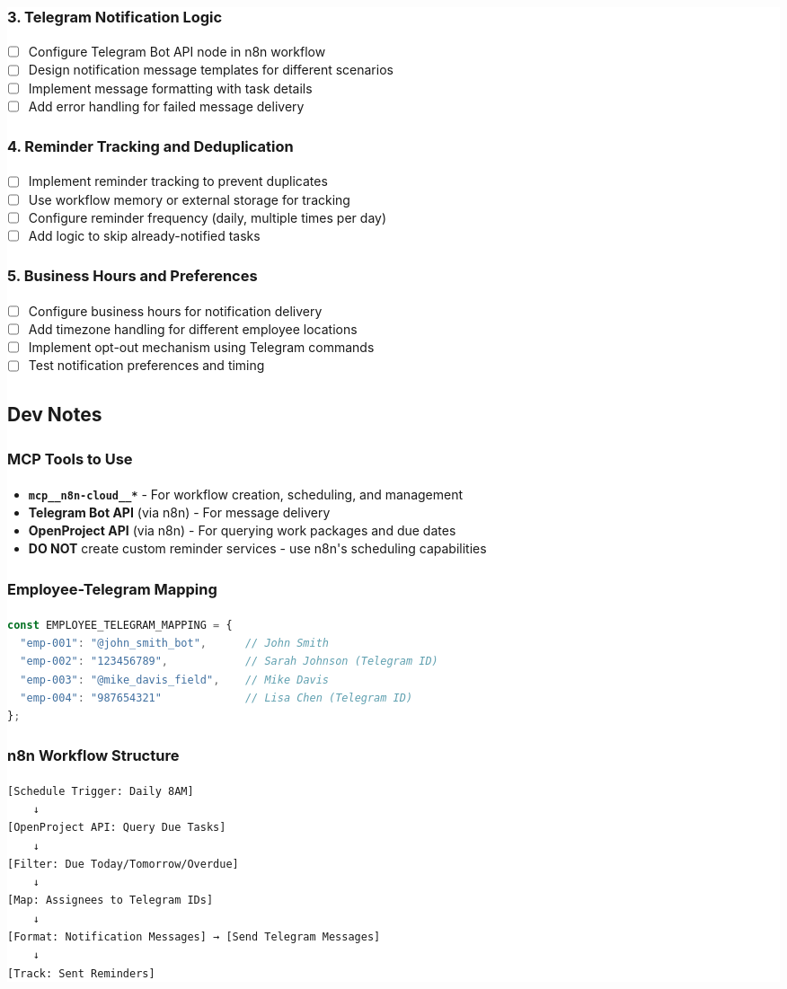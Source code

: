 ### 3. Telegram Notification Logic
- [ ] Configure Telegram Bot API node in n8n workflow
- [ ] Design notification message templates for different scenarios
- [ ] Implement message formatting with task details
- [ ] Add error handling for failed message delivery

### 4. Reminder Tracking and Deduplication
- [ ] Implement reminder tracking to prevent duplicates
- [ ] Use workflow memory or external storage for tracking
- [ ] Configure reminder frequency (daily, multiple times per day)
- [ ] Add logic to skip already-notified tasks

### 5. Business Hours and Preferences
- [ ] Configure business hours for notification delivery
- [ ] Add timezone handling for different employee locations
- [ ] Implement opt-out mechanism using Telegram commands
- [ ] Test notification preferences and timing

## Dev Notes

### MCP Tools to Use
- **`mcp__n8n-cloud__*`** - For workflow creation, scheduling, and management
- **Telegram Bot API** (via n8n) - For message delivery
- **OpenProject API** (via n8n) - For querying work packages and due dates
- **DO NOT** create custom reminder services - use n8n's scheduling capabilities

### Employee-Telegram Mapping
```javascript
const EMPLOYEE_TELEGRAM_MAPPING = {
  "emp-001": "@john_smith_bot",      // John Smith
  "emp-002": "123456789",            // Sarah Johnson (Telegram ID)
  "emp-003": "@mike_davis_field",    // Mike Davis  
  "emp-004": "987654321"             // Lisa Chen (Telegram ID)
};
```

### n8n Workflow Structure
```
[Schedule Trigger: Daily 8AM]
    ↓
[OpenProject API: Query Due Tasks]
    ↓
[Filter: Due Today/Tomorrow/Overdue]
    ↓
[Map: Assignees to Telegram IDs]
    ↓
[Format: Notification Messages] → [Send Telegram Messages]
    ↓
[Track: Sent Reminders]
```
